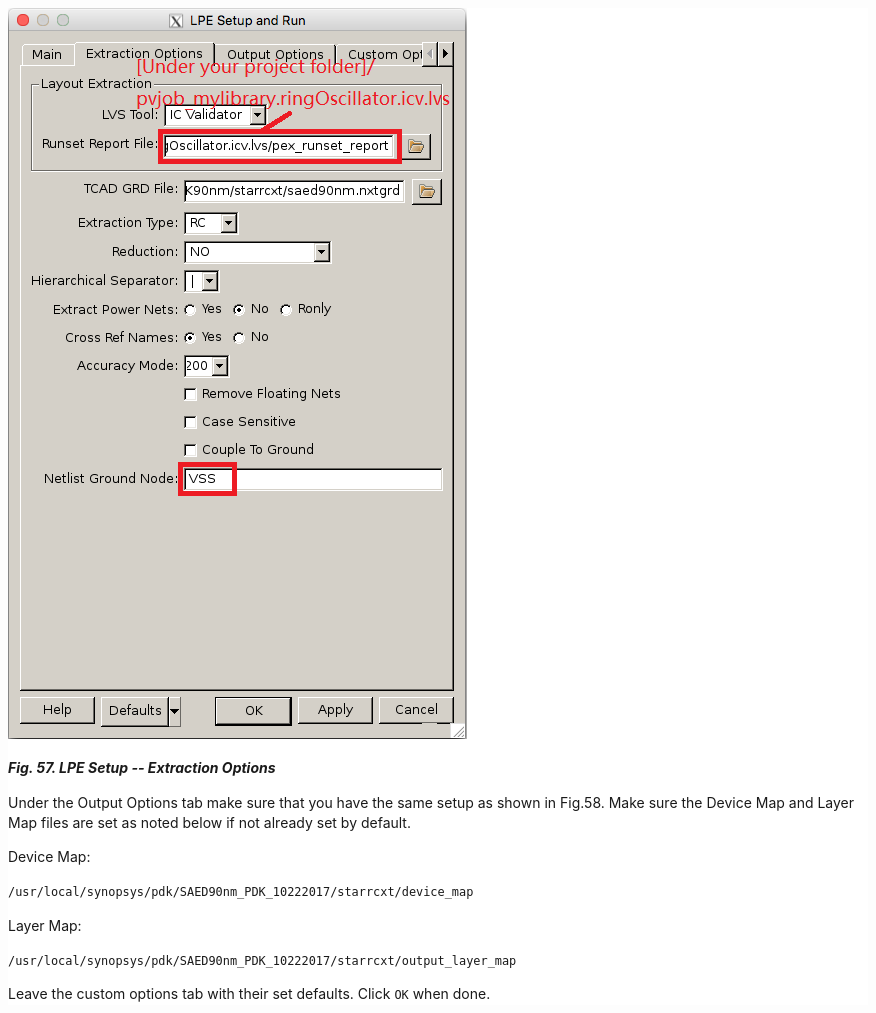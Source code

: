 ![fig57](images/fig_P11_14.png)

_**Fig. 57. LPE Setup -- Extraction Options**_

Under the Output Options tab make sure that you have the same setup as shown in Fig.58. Make sure the Device Map and Layer Map files are set as noted below if not already set by default.

Device Map:
```
/usr/local/synopsys/pdk/SAED90nm_PDK_10222017/starrcxt/device_map
```
Layer Map:
```
/usr/local/synopsys/pdk/SAED90nm_PDK_10222017/starrcxt/output_layer_map
```

Leave the custom options tab with their set defaults. Click `OK` when done.
